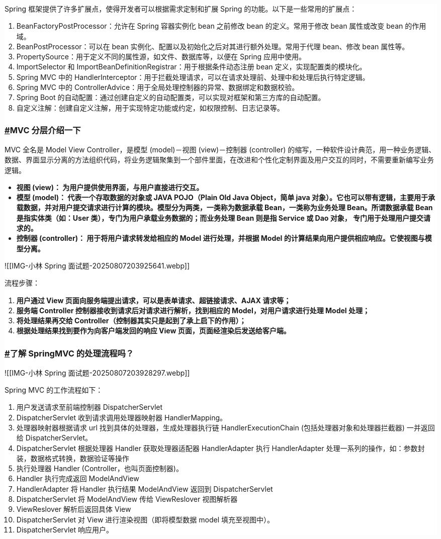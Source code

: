 Spring 框架提供了许多扩展点，使得开发者可以根据需求定制和扩展 Spring 的功能。以下是一些常用的扩展点：

1. BeanFactoryPostProcessor：允许在 Spring 容器实例化 bean 之前修改 bean 的定义。常用于修改 bean 属性或改变 bean 的作用域。
2. BeanPostProcessor：可以在 bean 实例化、配置以及初始化之后对其进行额外处理。常用于代理 bean、修改 bean 属性等。
3. PropertySource：用于定义不同的属性源，如文件、数据库等，以便在 Spring 应用中使用。
4. ImportSelector 和 ImportBeanDefinitionRegistrar：用于根据条件动态注册 bean 定义，实现配置类的模块化。
5. Spring MVC 中的 HandlerInterceptor：用于拦截处理请求，可以在请求处理前、处理中和处理后执行特定逻辑。
6. Spring MVC 中的 ControllerAdvice：用于全局处理控制器的异常、数据绑定和数据校验。
7. Spring Boot 的自动配置：通过创建自定义的自动配置类，可以实现对框架和第三方库的自动配置。
8. 自定义注解：创建自定义注解，用于实现特定功能或约定，如权限控制、日志记录等。

### [#](https://xiaolincoding.com/interview/spring.html#mvc%E5%88%86%E5%B1%82%E4%BB%8B%E7%BB%8D%E4%B8%80%E4%B8%8B)MVC 分层介绍一下

MVC 全名是 Model View Controller，是模型 (model)－视图 (view)－控制器 (controller) 的缩写，一种软件设计典范，用一种业务逻辑、数据、界面显示分离的方法组织代码，将业务逻辑聚集到一个部件里面，在改进和个性化定制界面及用户交互的同时，不需要重新编写业务逻辑。

- **视图 (view)： 为用户提供使用界面，与用户直接进行交互。**
- **模型 (model)： 代表一个存取数据的对象或 JAVA POJO（Plain Old Java Object，简单 java 对象）。它也可以带有逻辑，主要用于承载数据，并对用户提交请求进行计算的模块。模型分为两类，一类称为数据承载 Bean，一类称为业务处理 Bean。所谓数据承载 Bean 是指实体类（如：User 类），专门为用户承载业务数据的；而业务处理 Bean 则是指 Service 或 Dao 对象， 专门用于处理用户提交请求的。**
- **控制器 (controller)： 用于将用户请求转发给相应的 Model 进行处理，并根据 Model 的计算结果向用户提供相应响应。它使视图与模型分离。**

![[IMG-小林 Spring 面试题-20250807203925641.webp]]

流程步骤：

1. **用户通过 View 页面向服务端提出请求，可以是表单请求、超链接请求、AJAX 请求等；**
2. **服务端 Controller 控制器接收到请求后对请求进行解析，找到相应的 Model，对用户请求进行处理 Model 处理；**
3. **将处理结果再交给 Controller（控制器其实只是起到了承上启下的作用）；**
4. **根据处理结果找到要作为向客户端发回的响应 View 页面，页面经渲染后发送给客户端。**

### [#](https://xiaolincoding.com/interview/spring.html#%E4%BA%86%E8%A7%A3springmvc%E7%9A%84%E5%A4%84%E7%90%86%E6%B5%81%E7%A8%8B%E5%90%97)了解 SpringMVC 的处理流程吗？

![[IMG-小林 Spring 面试题-20250807203928297.webp]]

Spring MVC 的工作流程如下：

1. 用户发送请求至前端控制器 DispatcherServlet
2. DispatcherServlet 收到请求调用处理器映射器 HandlerMapping。
3. 处理器映射器根据请求 url 找到具体的处理器，生成处理器执行链 HandlerExecutionChain (包括处理器对象和处理器拦截器) 一并返回给 DispatcherServlet。
4. DispatcherServlet 根据处理器 Handler 获取处理器适配器 HandlerAdapter 执行 HandlerAdapter 处理一系列的操作，如：参数封装，数据格式转换，数据验证等操作
5. 执行处理器 Handler (Controller，也叫页面控制器)。
6. Handler 执行完成返回 ModelAndView
7. HandlerAdapter 将 Handler 执行结果 ModelAndView 返回到 DispatcherServlet
8. DispatcherServlet 将 ModelAndView 传给 ViewReslover 视图解析器
9. ViewReslover 解析后返回具体 View
10. DispatcherServlet 对 View 进行渲染视图（即将模型数据 model 填充至视图中）。
11. DispatcherServlet 响应用户。
